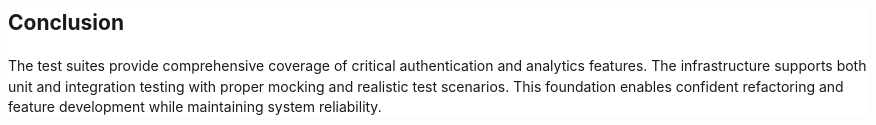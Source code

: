 ## Conclusion

The test suites provide comprehensive coverage of critical authentication and analytics features. The infrastructure supports both unit and integration testing with proper mocking and realistic test scenarios. This foundation enables confident refactoring and feature development while maintaining system reliability.